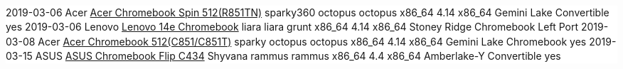   </tr>
  <tr>
    <td>2019-03-06</td>
    <td>Acer</td>
    <td><a href="https://www.acer.com/ac/en/US/press/2019/484286">Acer Chromebook Spin 512(R851TN)</a></td>
    <td>sparky360</td>
    <td>octopus</td>
    <td>octopus</td>
    <td>x86_64</td>
    <td>4.14</td>
    <td>x86_64</td>
    <td>Gemini Lake</td>
    <td>Convertible</td>
    <td></td>
    <td>yes</td>
  </tr>
  <tr>
    <td>2019-03-06</td>
    <td>Lenovo</td>
    <td><a href="https://www.lenovo.com/us/en/laptops/lenovo/student-chromebooks/Lenovo-14e-Chromebook/p/88ELC1S9991">Lenovo 14e Chromebook</a></td>
    <td>liara</td>
    <td>liara</td>
    <td>grunt</td>
    <td>x86_64</td>
    <td>4.14</td>
    <td>x86_64</td>
    <td>Stoney Ridge</td>
    <td>Chromebook</td>
    <td></td>
    <td>Left Port</td>
  </tr>
  <tr>
    <td>2019-03-08</td>
    <td>Acer</td>
    <td><a href="https://www.acer.com/ac/en/US/press/2019/484286">Acer Chromebook 512(C851/C851T)</a></td>
    <td>sparky</td>
    <td>octopus</td>
    <td>octopus</td>
    <td>x86_64</td>
    <td>4.14</td>
    <td>x86_64</td>
    <td>Gemini Lake</td>
    <td>Chromebook</td>
    <td></td>
    <td>yes</td>
  </tr>
  <tr>
    <td>2019-03-15</td>
    <td>ASUS</td>
    <td><a href="https://www.asus.com/us/Commercial-Laptops/ASUS-Chromebook-Flip-C434TA/">ASUS Chromebook Flip C434</a></td>
    <td>Shyvana</td>
    <td>rammus</td>
    <td>rammus</td>
    <td>x86_64</td>
    <td>4.4</td>
    <td>x86_64</td>
    <td>Amberlake-Y</td>
    <td>Convertible</td>
    <td></td>
    <td>yes</td>